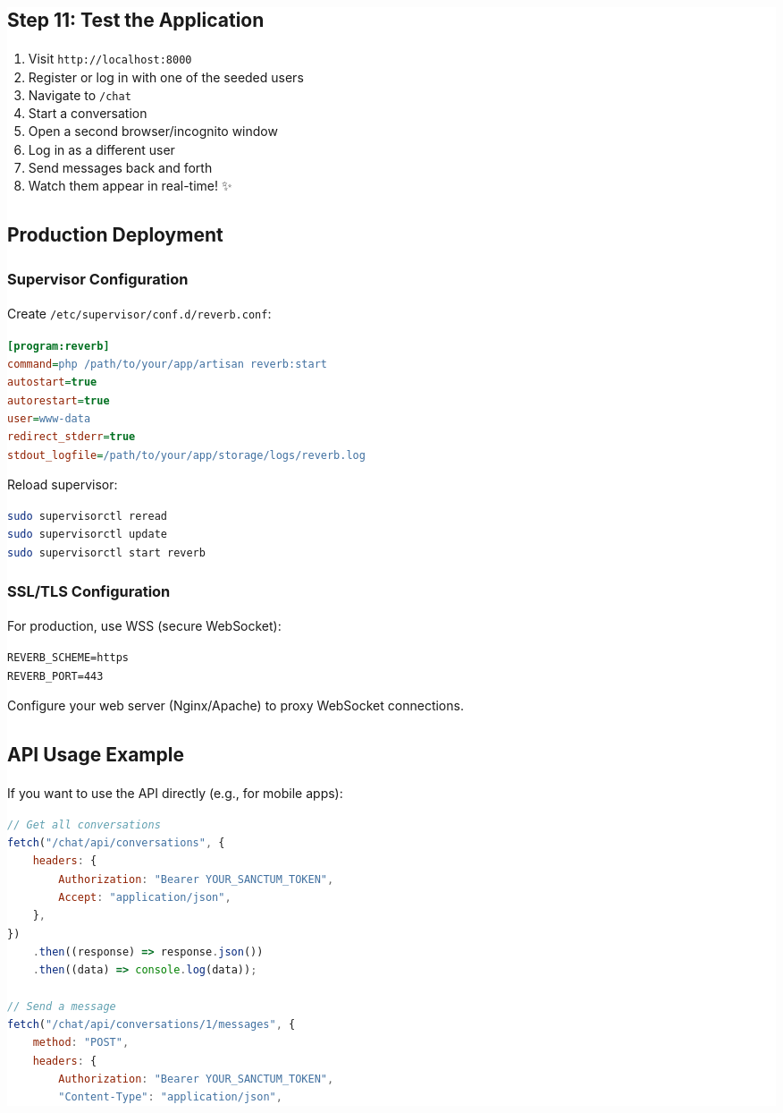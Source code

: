 ## Step 11: Test the Application

1. Visit `http://localhost:8000`
2. Register or log in with one of the seeded users
3. Navigate to `/chat`
4. Start a conversation
5. Open a second browser/incognito window
6. Log in as a different user
7. Send messages back and forth
8. Watch them appear in real-time! ✨

## Production Deployment

### Supervisor Configuration

Create `/etc/supervisor/conf.d/reverb.conf`:

```ini
[program:reverb]
command=php /path/to/your/app/artisan reverb:start
autostart=true
autorestart=true
user=www-data
redirect_stderr=true
stdout_logfile=/path/to/your/app/storage/logs/reverb.log
```

Reload supervisor:

```bash
sudo supervisorctl reread
sudo supervisorctl update
sudo supervisorctl start reverb
```

### SSL/TLS Configuration

For production, use WSS (secure WebSocket):

```env
REVERB_SCHEME=https
REVERB_PORT=443
```

Configure your web server (Nginx/Apache) to proxy WebSocket connections.

## API Usage Example

If you want to use the API directly (e.g., for mobile apps):

```javascript
// Get all conversations
fetch("/chat/api/conversations", {
    headers: {
        Authorization: "Bearer YOUR_SANCTUM_TOKEN",
        Accept: "application/json",
    },
})
    .then((response) => response.json())
    .then((data) => console.log(data));

// Send a message
fetch("/chat/api/conversations/1/messages", {
    method: "POST",
    headers: {
        Authorization: "Bearer YOUR_SANCTUM_TOKEN",
        "Content-Type": "application/json",
```